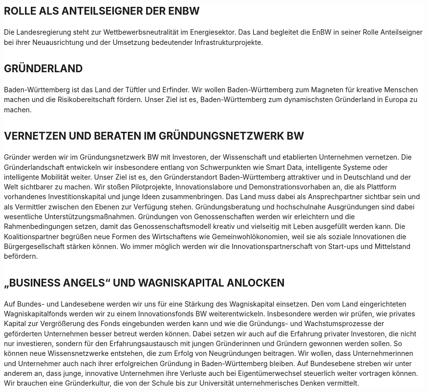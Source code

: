 
## ROLLE ALS ANTEILSEIGNER DER ENBW

Die Landesregierung steht zur Wettbewerbsneutralität
im Energiesektor. Das Land begleitet die EnBW in seiner Rolle Anteilseigner bei ihrer Neuausrichtung und
der Umsetzung bedeutender Infrastrukturprojekte.


## GRÜNDERLAND

Baden-Württemberg ist das Land der Tüftler und Erfinder. Wir wollen Baden-Württemberg zum Magneten
für kreative Menschen machen und die Risikobereitschaft fördern. Unser Ziel ist es, Baden-Württemberg
zum dynamischsten Gründerland in Europa zu machen.


## VERNETZEN UND BERATEN IM GRÜNDUNGSNETZWERK BW

Gründer werden wir im Gründungsnetzwerk BW mit
Investoren, der Wissenschaft und etablierten Unternehmen vernetzen. Die Gründerlandschaft entwickeln
wir insbesondere entlang von Schwerpunkten wie
Smart Data, intelligente Systeme oder intelligente Mobilität weiter. Unser Ziel ist es, den Gründerstandort
Baden-Württemberg attraktiver und in Deutschland
und der Welt sichtbarer zu machen. Wir stoßen Pilotprojekte, Innovationslabore und Demonstrationsvorhaben an, die als Plattform vorhandenes Investitionskapital und junge Ideen zusammenbringen. Das Land
muss dabei als Ansprechpartner sichtbar sein und als
Vermittler zwischen den Ebenen zur Verfügung stehen.
Gründungsberatung und hochschulnahe Ausgründungen sind dabei wesentliche Unterstützungsmaßnahmen. Gründungen von Genossenschaften werden wir
erleichtern und die Rahmenbedingungen setzen, damit
das Genossenschaftsmodell kreativ und vielseitig mit
Leben ausgefüllt werden kann. Die Koalitionspartner
begrüßen neue Formen des Wirtschaftens wie Gemeinwohlökonomien, weil sie als soziale Innovationen die
Bürgergesellschaft stärken können. Wo immer möglich
werden wir die Innovationspartnerschaft von Start-ups
und Mittelstand befördern.


## „BUSINESS ANGELS“ UND WAGNISKAPITAL ANLOCKEN

Auf Bundes- und Landesebene werden wir uns für
eine Stärkung des Wagniskapital einsetzen. Den vom
Land eingerichteten Wagniskapitalfonds werden wir
zu einem Innovationsfonds BW weiterentwickeln.
Insbesondere werden wir prüfen, wie privates Kapital
zur Vergrößerung des Fonds eingebunden werden kann
und wie die Gründungs- und Wachstumsprozesse
der geförderten Unternehmen besser betreut werden
können. Dabei setzen wir auch auf die Erfahrung privater Investoren, die nicht nur investieren, sondern für
den Erfahrungsaustausch mit jungen Gründerinnen
und Gründern gewonnen werden sollen. So können
neue Wissensnetzwerke entstehen, die zum Erfolg von
Neugründungen beitragen. Wir wollen, dass Unternehmerinnen und Unternehmer auch nach ihrer erfolgreichen Gründung in Baden-Württemberg bleiben. Auf
Bundesebene streben wir unter anderem an, dass junge,
innovative Unternehmen ihre Verluste auch bei Eigentümerwechsel steuerlich weiter vortragen können.
Wir brauchen eine Gründerkultur, die von der Schule
bis zur Universität unternehmerisches Denken vermittelt.
